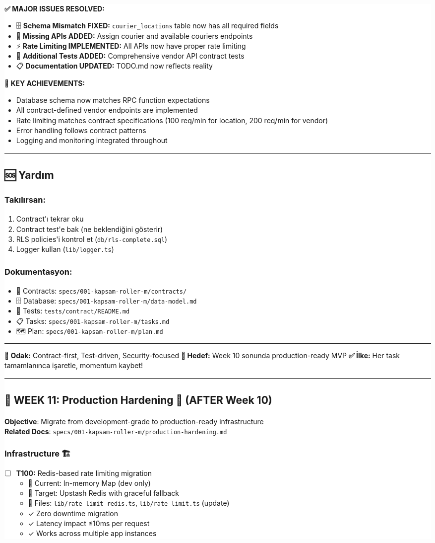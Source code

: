 **✅ MAJOR ISSUES RESOLVED:**
- 🗄️ **Schema Mismatch FIXED:** `courier_locations` table now has all required fields
- 🚨 **Missing APIs ADDED:** Assign courier and available couriers endpoints
- ⚡ **Rate Limiting IMPLEMENTED:** All APIs now have proper rate limiting
- 🧪 **Additional Tests ADDED:** Comprehensive vendor API contract tests
- 📋 **Documentation UPDATED:** TODO.md now reflects reality

**🎯 KEY ACHIEVEMENTS:**
- Database schema now matches RPC function expectations
- All contract-defined vendor endpoints are implemented
- Rate limiting matches contract specifications (100 req/min for location, 200 req/min for vendor)
- Error handling follows contract patterns
- Logging and monitoring integrated throughout

---

## 🆘 Yardım

### Takılırsan:
1. Contract'ı tekrar oku
2. Contract test'e bak (ne beklendiğini gösterir)
3. RLS policies'i kontrol et (`db/rls-complete.sql`)
4. Logger kullan (`lib/logger.ts`)

### Dokumentasyon:
- 📖 Contracts: `specs/001-kapsam-roller-m/contracts/`
- 🗄️ Database: `specs/001-kapsam-roller-m/data-model.md`
- 🧪 Tests: `tests/contract/README.md`
- 📋 Tasks: `specs/001-kapsam-roller-m/tasks.md`
- 🗺️ Plan: `specs/001-kapsam-roller-m/plan.md`

---

**🎯 Odak:** Contract-first, Test-driven, Security-focused
**🚀 Hedef:** Week 10 sonunda production-ready MVP
**✅ İlke:** Her task tamamlanınca işaretle, momentum kaybet!

----

## 📅 WEEK 11: Production Hardening 🚀 (AFTER Week 10)

**Objective**: Migrate from development-grade to production-ready infrastructure  
**Related Docs**: `specs/001-kapsam-roller-m/production-hardening.md`

### Infrastructure 🏗️
- [ ] **T100:** Redis-based rate limiting migration
  - 📖 Current: In-memory Map (dev only)
  - 🎯 Target: Upstash Redis with graceful fallback
  - 📁 Files: `lib/rate-limit-redis.ts`, `lib/rate-limit.ts` (update)
  - ✓ Zero downtime migration
  - ✓ Latency impact ≤10ms per request
  - ✓ Works across multiple app instances
  